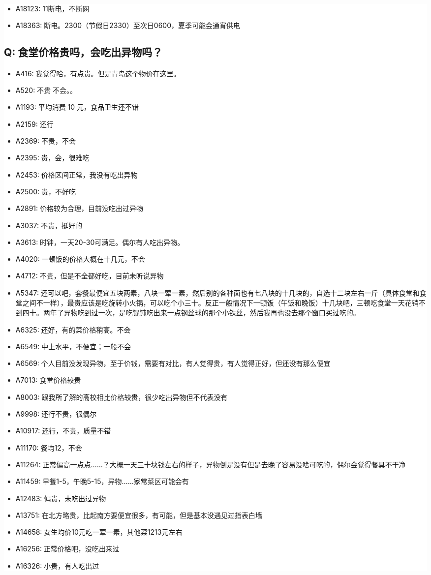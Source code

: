 - A18123: 11断电，不断网

- A18363: 断电。2300（节假日2330）至次日0600，夏季可能会通宵供电

## Q: 食堂价格贵吗，会吃出异物吗？

- A416: 我觉得哈，有点贵。但是青岛这个物价在这里。

- A520: 不贵 不会。。

- A1193: 平均消费 10 元，食品卫生还不错

- A2159: 还行

- A2369: 不贵，不会

- A2395: 贵，会，很难吃

- A2453: 价格区间正常，我没有吃出异物

- A2500: 贵，不好吃

- A2891: 价格较为合理，目前没吃出过异物

- A3037: 不贵，挺好的

- A3613: 时钟，一天20-30可满足。偶尔有人吃出异物。

- A4020: 一顿饭的价格大概在十几元，不会

- A4712: 不贵，但是不全都好吃，目前未听说异物

- A5347: 还可以吧，套餐最便宜五块两素，八块一荤一素，然后别的各种面也有七八块的十几块的，自选十二块左右一斤（具体食堂和食堂之间不一样），最贵应该是吃旋转小火锅，可以吃个小三十。反正一般情况下一顿饭（午饭和晚饭）十几块吧，三顿吃食堂一天花销不到四十。两年了异物吃到过一次，是吃馄饨吃出来一点钢丝球的那个小铁丝，然后我再也没去那个窗口买过吃的。

- A6325: 还好，有的菜价格稍高。不会

- A6549: 中上水平，不便宜；一般不会

- A6569: 个人目前没发现异物，至于价钱，需要有对比，有人觉得贵，有人觉得正好，但还没有那么便宜

- A7013: 食堂价格较贵

- A8003: 跟我所了解的高校相比价格较贵，很少吃出异物但不代表没有

- A9998: 还行不贵，很偶尔

- A10917: 还行，不贵，质量不错

- A11170: 餐均12，不会

- A11264: 正常偏高一点点……？大概一天三十块钱左右的样子，异物倒是没有但是去晚了容易没啥可吃的，偶尔会觉得餐具不干净

- A11459: 早餐1-5，午晚5-15，异物……家常菜区可能会有

- A12483: 偏贵，未吃出过异物

- A13751: 在北方略贵，比起南方要便宜很多，有可能，但是基本没遇见过指表白墙

- A14658: 女生均价10元吃一荤一素，其他菜1213元左右

- A16256: 正常价格吧，没吃出来过

- A16326: 小贵，有人吃出过
